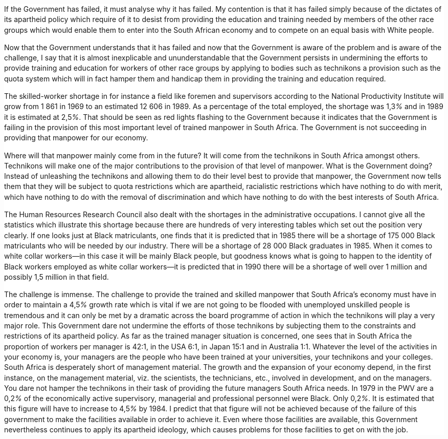 <p>If the Government has failed, it must analyse why it has failed. My contention is that it has failed simply because of the dictates of its apartheid policy which require of it to desist from providing the education and training needed by members of the other race groups which would enable them to enter into the South African economy and to compete on an equal basis with White people.</p>

<p>Now that the Government understands that it has failed and now that the Government is aware of the problem and is aware of the challenge, I say that it is almost inexplicable and ununderstandable that the Government persists in undermining the efforts to provide training and education for workers of other race groups by applying to bodies such as technikons a provision such as the quota system which will in fact hamper them and handicap them in providing the training and education required.</p>

<p>The skilled-worker shortage in for instance a field like foremen and supervisors according to the National Productivity Institute will grow from 1 861 in 1969 to an estimated 12 606 in 1989. As a percentage of the total employed, the shortage was 1,3<i>%</i> and in 1989 it is estimated at 2,5<i>%</i>. That should be seen as red lights flashing to the Government because it indicates that the Government is failing in the provision of this most important level of trained manpower in South Africa. The Government is not succeeding in providing that manpower for our economy.</p>

<p>Where will that manpower mainly come from in the future? It will come from the technikons in South Africa amongst others. Technikons will make one of the major contributions to the provision of that level of manpower. What is the Government doing? Instead of unleashing the technikons and allowing them to do their level best to provide that manpower, the Government now tells them that they will be subject to quota restrictions which are apartheid, racialistic restrictions which have nothing to do with merit, which have nothing to do with the removal of discrimination and which have nothing to do with the best interests of South Africa.</p>

<p>The Human Resources Research Council also dealt with the shortages in the administrative occupations. I cannot give all the statistics which illustrate this shortage because there are hundreds of very interesting tables which set out the position very clearly. If one looks just at Black matriculants, one finds that it is predicted that in 1985 there will be a shortage of 175 000 Black matriculants who will be needed by our industry. There will be a shortage of 28 000 Black graduates in 1985. When it comes to white collar workers&#x2014;in this case it will be mainly Black people, but goodness knows what is going to happen to the identity of Black workers employed as white collar workers&#x2014;it is predicted that in 1990 there will be a shortage of well over 1 million and possibly 1,5 million in that field.</p>

<p>The challenge is immense. The challenge to provide the trained and skilled manpower that South Africa&#x2019;s economy must have in order to maintain a 4,5<i>%</i> growth rate which is vital if we are not going to be flooded with unemployed unskilled people is tremendous and it can only be met by a dramatic across the board programme of action in which the technikons will play a very major role. This <span class="col_9439-9440" refersTo="page_1226"/>Government dare not undermine the efforts of those technikons by subjecting them to the constraints and restrictions of its apartheid policy. As far as the trained manager situation is concerned, one sees that in South Africa the proportion of workers per manager is 42:1, in the USA 6:1, in Japan 15:1 and in Australia 1:1. Whatever the level of the activities in your economy is, your managers are the people who have been trained at your universities, your technikons and your colleges. South Africa is desperately short of management material. The growth and the expansion of your economy depend, in the first instance, on the management material, viz. the scientists, the technicians, etc., involved in development, and on the managers. You dare not hamper the technikons in their task of providing the future managers South Africa needs. In 1979 in the PWV are a 0,2<i>%</i> of the economically active supervisory, managerial and professional personnel were Black. Only 0,2<i>%</i>. It is estimated that this figure will have to increase to 4,5<i>%</i> by 1984. I predict that that figure will not be achieved because of the failure of this government to make the facilities available in order to achieve it. Even where those facilities are available, this Government nevertheless continues to apply its apartheid ideology, which causes problems for those facilities to get on with the job.</p>
